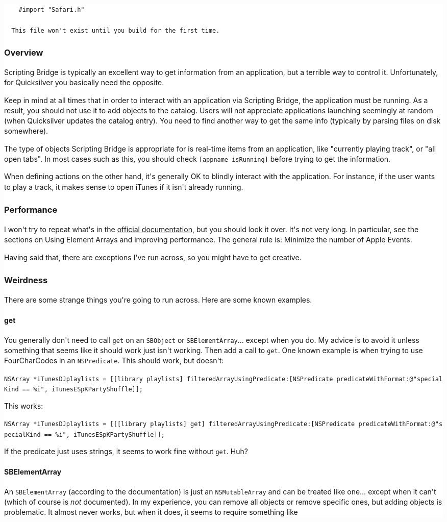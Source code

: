         #import "Safari.h"
        
      This file won't exist until you build for the first time.

### Overview ###

Scripting Bridge is typically an excellent way to get information from an application, but a terrible way to control it. Unfortunately, for Quicksilver you basically need the opposite.

Keep in mind at all times that in order to interact with an application via Scripting Bridge, the application must be running. As a result, you should not use it to add objects to the catalog. Users will not appreciate applications launching seemingly at random (when Quicksilver updates the catalog entry). You need to find another way to get the same info (typically by parsing files on disk somewhere).

The type of objects Scripting Bridge is appropriate for is real-time items from an application, like "currently playing track", or "all open tabs". In most cases such as this, you should check `[appname isRunning]` before trying to get the information.

When defining actions on the other hand, it's generally OK to blindly interact with the application. For instance, if the user wants to play a track, it makes sense to open iTunes if it isn't already running.

### Performance ###

I won't try to repeat what's in the [official documentation][sbdoc], but you should look it over. It's not very long. In particular, see the sections on Using Element Arrays and improving performance. The general rule is: Minimize the number of Apple Events.

Having said that, there are exceptions I've run across, so you might have to get creative.

### Weirdness ###

There are some strange things you're going to run across. Here are some known examples.

#### get ####

You generally don't need to call `get` on an `SBObject` or `SBElementArray`… except when you do. My advice is to avoid it unless something that seems like it should work just isn't working. Then add a call to `get`. One known example is when trying to use FourCharCodes in an `NSPredicate`. This should work, but doesn't:

    NSArray *iTunesDJplaylists = [[library playlists] filteredArrayUsingPredicate:[NSPredicate predicateWithFormat:@"specialKind == %i", iTunesESpKPartyShuffle]];

This works:

    NSArray *iTunesDJplaylists = [[[library playlists] get] filteredArrayUsingPredicate:[NSPredicate predicateWithFormat:@"specialKind == %i", iTunesESpKPartyShuffle]];

If the predicate just uses strings, it seems to work fine without `get`. Huh?

#### SBElementArray ####

An `SBElementArray` (according to the documentation) is just an `NSMutableArray` and can be treated like one… except when it can't (which of course is *not* documented). In my experience, you can remove all objects or remove specific ones, but adding objects is problematic. It almost never works, but when it does, it seems to require something like


[ghref]: https://github.com/quicksilver/PluginDevelopmentReference
[qssource]: https://github.com/quicksilver/Quicksilver
[pymd]: http://packages.python.org/Markdown/
[mdex]: http://packages.python.org/Markdown/extensions/extra.html
[sbdoc]: http://developer.apple.com/library/mac/#documentation/Cocoa/Conceptual/ScriptingBridgeConcepts/Introduction/Introduction.html